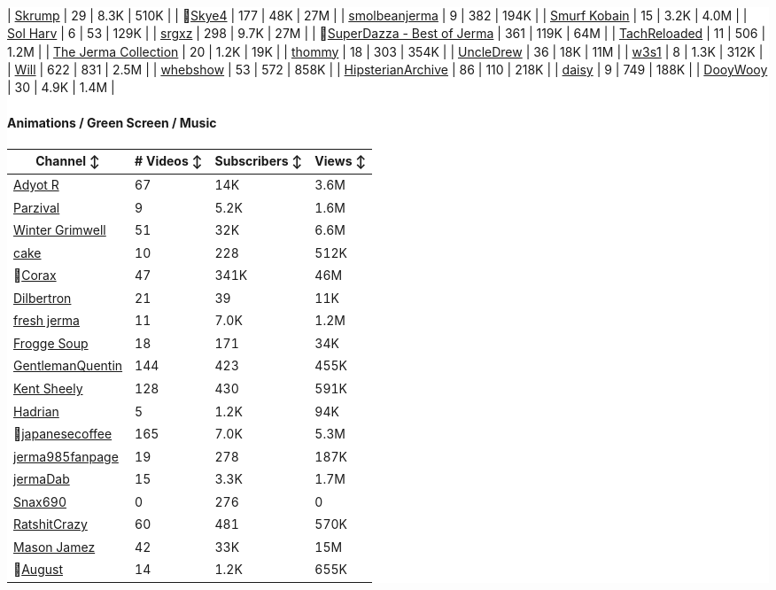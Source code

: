 | [Skrump](https://youtube.com/@skrumped) | 29 | 8.3K | 510K |
| 🐶[Skye4](https://youtube.com/@skye4) | 177 | 48K | 27M |
| [smolbeanjerma](https://youtube.com/@smolbeanjerma) | 9 | 382 | 194K |
| [Smurf Kobain](https://youtube.com/@smurfkobain6830) | 15 | 3.2K | 4.0M |
| [Sol Harv](https://youtube.com/@solharv7817) | 6 | 53 | 129K |
| [srgxz](https://youtube.com/@srgxz) | 298 | 9.7K | 27M |
| 🐶[SuperDazza - Best of Jerma](https://youtube.com/@superdazza) | 361 | 119K | 64M |
| [TachReloaded](https://youtube.com/@tachreloaded) | 11 | 506 | 1.2M |
| [The Jerma Collection](https://youtube.com/@thejermacollection) | 20 | 1.2K | 19K |
| [thommy](https://youtube.com/@thommy267) | 18 | 303 | 354K |
| [UncleDrew](https://youtube.com/@uncledrew1) | 36 | 18K | 11M |
| [w3s1](https://youtube.com/@w3s1) | 8 | 1.3K | 312K |
| [Will](https://youtube.com/@willdoesediting) | 622 | 831 | 2.5M |
| [whebshow](https://youtube.com/@whebshow6610) | 53 | 572 | 858K |
| [HipsterianArchive](https://youtube.com/@hipsterianarchive) | 86 | 110 | 218K |
| [daisy](https://youtube.com/@yenadaisy) | 9 | 749 | 188K |
| [DooyWooy](https://youtube.com/@dooywooy) | 30 | 4.9K | 1.4M |

#### Animations / Green Screen / Music

| Channel ↕ | # Videos ↕ | Subscribers ↕ | Views ↕ |
| --- | --- | --- | --- |
| [Adyot R](https://youtube.com/@adyot.r) | 67 | 14K | 3.6M |
| [Parzival](https://youtube.com/@parzivalcomics) | 9 | 5.2K | 1.6M |
| [Winter Grimwell](https://youtube.com/@wintergrimwell) | 51 | 32K | 6.6M |
| [cake](https://youtube.com/@cake3220) | 10 | 228 | 512K |
| 🐶[Corax](https://youtube.com/@corax) | 47 | 341K | 46M |
| [Dilbertron](https://youtube.com/@dilbertron2) | 21 | 39 | 11K |
| [fresh jerma](https://youtube.com/@freshjerma) | 11 | 7.0K | 1.2M |
| [Frogge Soup](https://youtube.com/@froggesoup) | 18 | 171 | 34K |
| [GentlemanQuentin](https://youtube.com/@gentlemanquentin) | 144 | 423 | 455K |
| [Kent Sheely](https://youtube.com/@ksheely) | 128 | 430 | 591K |
| [Hadrian](https://youtube.com/@hadriandev) | 5 | 1.2K | 94K |
| 🐶[japanesecoffee](https://youtube.com/@japanesecoffeemusic) | 165 | 7.0K | 5.3M |
| [jerma985fanpage](https://youtube.com/@jerma985fanpage) | 19 | 278 | 187K |
| [jermaDab](https://youtube.com/@jermadab) | 15 | 3.3K | 1.7M |
| [Snax690](https://youtube.com/@snax6900) | 0 | 276 | 0 |
| [RatshitCrazy](https://youtube.com/@kengaruz) | 60 | 481 | 570K |
| [Mason Jamez](https://youtube.com/@masonjamez) | 42 | 33K | 15M |
| 🐶[August](https://youtube.com/@forugust) | 14 | 1.2K | 655K |